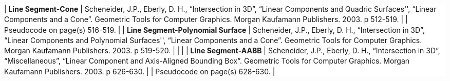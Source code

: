 | **Line Segment-Cone**                         | Scheneider, J.P., Eberly, D. H., “Intersection in 3D”, “Linear Components and Quadric Surfaces'', “Linear Components and a Cone”. Geometric Tools for Computer Graphics. Morgan Kaufamann Publishers. 2003. p 512-519.                                                                                                                                                                                                                                                                                                                                                                                                                                                                                                                                                                                                                                                                                                                                                                                                                                                                                                                                                                                                                                                                                                                                                                                                                              |                       | Pseudocode on page(s) 516-519.                                           |
| **Line Segment-Polynomial Surface**           | Scheneider, J.P., Eberly, D. H., “Intersection in 3D”, “Linear Components and Polynomial Surfaces'', “Linear Components and a Cone”. Geometric Tools for Computer Graphics. Morgan Kaufamann Publishers. 2003. p 519-520.                                                                                                                                                                                                                                                                                                                                                                                                                                                                                                                                                                                                                                                                                                                                                                                                                                                                                                                                                                                                                                                                                                                                                                                                                           |                       |                                                                          |
| **Line Segment-AABB**                         | Scheneider, J.P., Eberly, D. H., “Intersection in 3D”, “Miscellaneous”, “Linear Component and Axis-Aligned Bounding Box”. Geometric Tools for Computer Graphics. Morgan Kaufamann Publishers. 2003. p 626-630.                                                                                                                                                                                                                                                                                                                                                                                                                                                                                                                                                                                                                                                                                                                                                                                                                                                                                                                                                                                                                                                                                                                                                                                                                                      |                       | Pseudocode on page(s) 628-630.                                           |